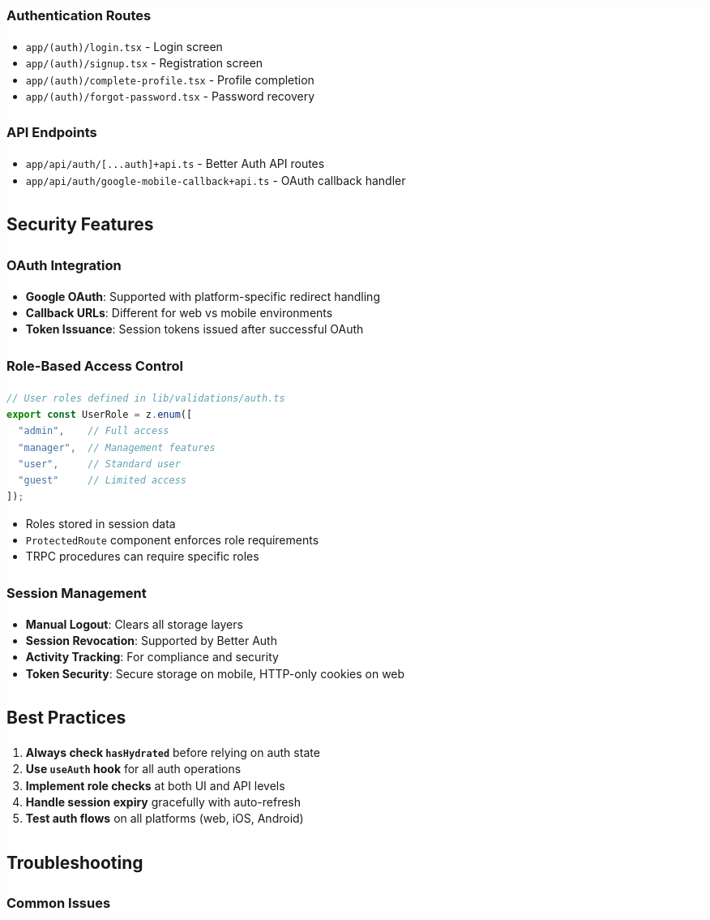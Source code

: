 ### Authentication Routes
- `app/(auth)/login.tsx` - Login screen
- `app/(auth)/signup.tsx` - Registration screen
- `app/(auth)/complete-profile.tsx` - Profile completion
- `app/(auth)/forgot-password.tsx` - Password recovery

### API Endpoints
- `app/api/auth/[...auth]+api.ts` - Better Auth API routes
- `app/api/auth/google-mobile-callback+api.ts` - OAuth callback handler

## Security Features

### OAuth Integration
- **Google OAuth**: Supported with platform-specific redirect handling
- **Callback URLs**: Different for web vs mobile environments
- **Token Issuance**: Session tokens issued after successful OAuth

### Role-Based Access Control
```typescript
// User roles defined in lib/validations/auth.ts
export const UserRole = z.enum([
  "admin",    // Full access
  "manager",  // Management features
  "user",     // Standard user
  "guest"     // Limited access
]);
```

- Roles stored in session data
- `ProtectedRoute` component enforces role requirements
- TRPC procedures can require specific roles

### Session Management
- **Manual Logout**: Clears all storage layers
- **Session Revocation**: Supported by Better Auth
- **Activity Tracking**: For compliance and security
- **Token Security**: Secure storage on mobile, HTTP-only cookies on web

## Best Practices

1. **Always check `hasHydrated`** before relying on auth state
2. **Use `useAuth` hook** for all auth operations
3. **Implement role checks** at both UI and API levels
4. **Handle session expiry** gracefully with auto-refresh
5. **Test auth flows** on all platforms (web, iOS, Android)

## Troubleshooting

### Common Issues
